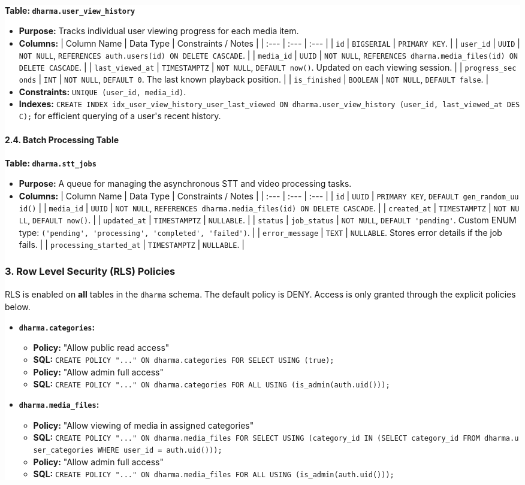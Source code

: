 **Table: `dharma.user_view_history`**
*   **Purpose:** Tracks individual user viewing progress for each media item.
*   **Columns:**
| Column Name | Data Type | Constraints / Notes |
| :--- | :--- | :--- |
| `id` | `BIGSERIAL` | `PRIMARY KEY`. |
| `user_id` | `UUID` | `NOT NULL`, `REFERENCES auth.users(id) ON DELETE CASCADE`. |
| `media_id` | `UUID` | `NOT NULL`, `REFERENCES dharma.media_files(id) ON DELETE CASCADE`. |
| `last_viewed_at` | `TIMESTAMPTZ` | `NOT NULL`, `DEFAULT now()`. Updated on each viewing session. |
| `progress_seconds` | `INT` | `NOT NULL`, `DEFAULT 0`. The last known playback position. |
| `is_finished` | `BOOLEAN` | `NOT NULL`, `DEFAULT false`. |
*   **Constraints:** `UNIQUE (user_id, media_id)`.
*   **Indexes:** `CREATE INDEX idx_user_view_history_user_last_viewed ON dharma.user_view_history (user_id, last_viewed_at DESC);` for efficient querying of a user's recent history.

#### **2.4. Batch Processing Table**

**Table: `dharma.stt_jobs`**
*   **Purpose:** A queue for managing the asynchronous STT and video processing tasks.
*   **Columns:**
| Column Name | Data Type | Constraints / Notes |
| :--- | :--- | :--- |
| `id` | `UUID` | `PRIMARY KEY`, `DEFAULT gen_random_uuid()` |
| `media_id` | `UUID` | `NOT NULL`, `REFERENCES dharma.media_files(id) ON DELETE CASCADE`. |
| `created_at` | `TIMESTAMPTZ` | `NOT NULL`, `DEFAULT now()`. |
| `updated_at` | `TIMESTAMPTZ` | `NULLABLE`. |
| `status` | `job_status` | `NOT NULL`, `DEFAULT 'pending'`. Custom ENUM type: `('pending', 'processing', 'completed', 'failed')`. |
| `error_message` | `TEXT` | `NULLABLE`. Stores error details if the job fails. |
| `processing_started_at` | `TIMESTAMPTZ` | `NULLABLE`. |

### **3. Row Level Security (RLS) Policies**

RLS is enabled on **all** tables in the `dharma` schema. The default policy is DENY. Access is only granted through the explicit policies below.

*   **`dharma.categories`:**
    *   **Policy:** "Allow public read access"
    *   **SQL:** `CREATE POLICY "..." ON dharma.categories FOR SELECT USING (true);`
    *   **Policy:** "Allow admin full access"
    *   **SQL:** `CREATE POLICY "..." ON dharma.categories FOR ALL USING (is_admin(auth.uid()));`

*   **`dharma.media_files`:**
    *   **Policy:** "Allow viewing of media in assigned categories"
    *   **SQL:** `CREATE POLICY "..." ON dharma.media_files FOR SELECT USING (category_id IN (SELECT category_id FROM dharma.user_categories WHERE user_id = auth.uid()));`
    *   **Policy:** "Allow admin full access"
    *   **SQL:** `CREATE POLICY "..." ON dharma.media_files FOR ALL USING (is_admin(auth.uid()));`
